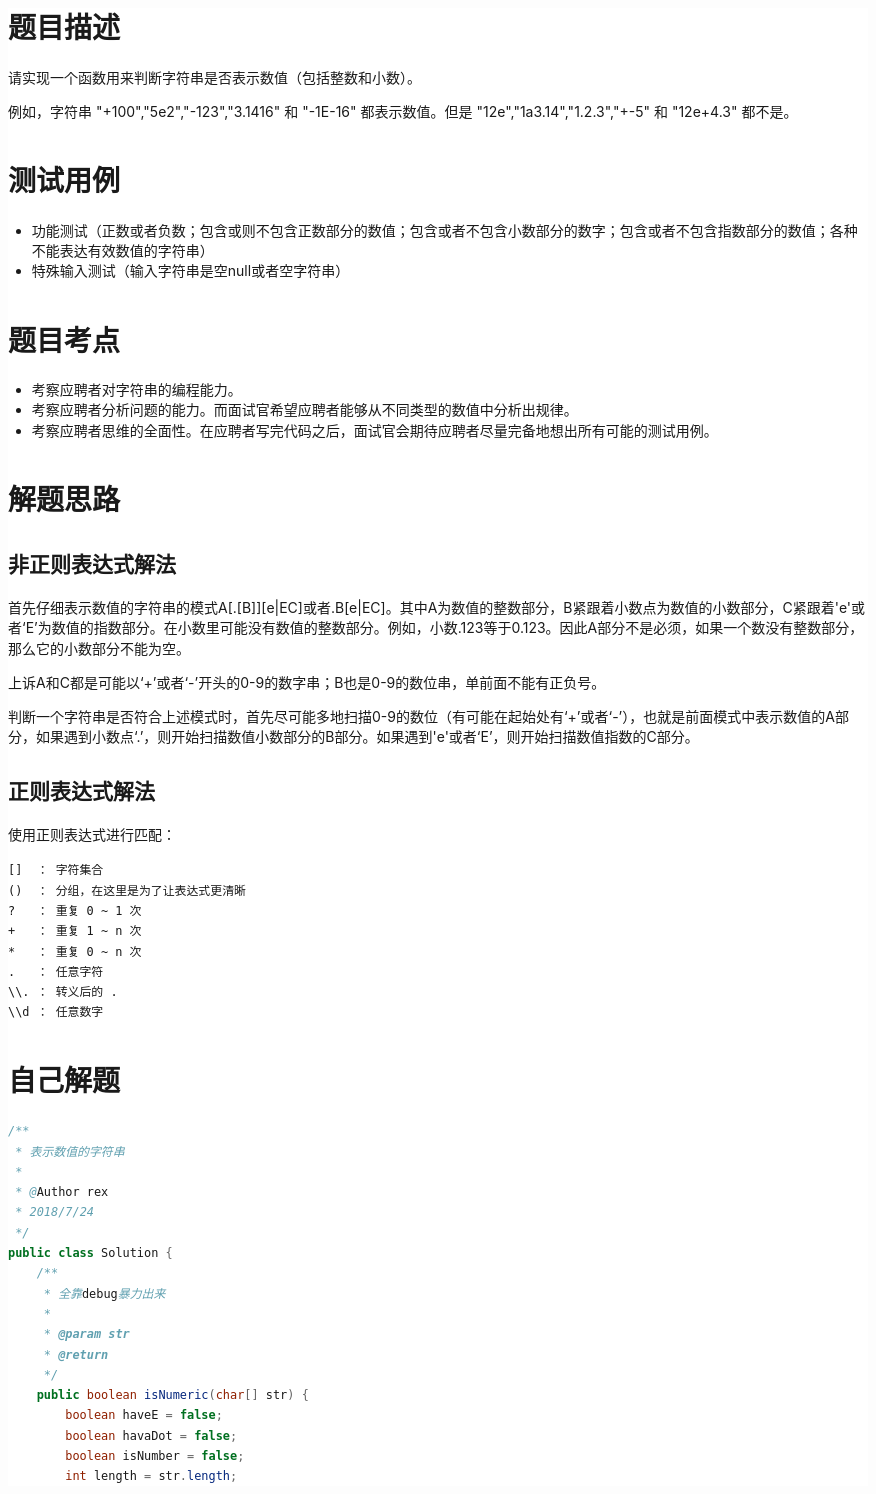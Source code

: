 # 题目描述
请实现一个函数用来判断字符串是否表示数值（包括整数和小数）。

例如，字符串 "+100","5e2","-123","3.1416" 和 "-1E-16" 都表示数值。但是 "12e","1a3.14","1.2.3","+-5" 和 "12e+4.3" 都不是。

# 测试用例
* 功能测试（正数或者负数；包含或则不包含正数部分的数值；包含或者不包含小数部分的数字；包含或者不包含指数部分的数值；各种不能表达有效数值的字符串）
* 特殊输入测试（输入字符串是空null或者空字符串）

# 题目考点
* 考察应聘者对字符串的编程能力。
* 考察应聘者分析问题的能力。而面试官希望应聘者能够从不同类型的数值中分析出规律。
* 考察应聘者思维的全面性。在应聘者写完代码之后，面试官会期待应聘者尽量完备地想出所有可能的测试用例。

# 解题思路
## 非正则表达式解法
首先仔细表示数值的字符串的模式A[.[B]][e|EC]或者.B[e|EC]。其中A为数值的整数部分，B紧跟着小数点为数值的小数部分，C紧跟着'e'或者‘E’为数值的指数部分。在小数里可能没有数值的整数部分。例如，小数.123等于0.123。因此A部分不是必须，如果一个数没有整数部分，那么它的小数部分不能为空。

上诉A和C都是可能以‘+’或者‘-’开头的0-9的数字串；B也是0-9的数位串，单前面不能有正负号。

判断一个字符串是否符合上述模式时，首先尽可能多地扫描0-9的数位（有可能在起始处有‘+’或者‘-’），也就是前面模式中表示数值的A部分，如果遇到小数点‘.’，则开始扫描数值小数部分的B部分。如果遇到'e'或者‘E’，则开始扫描数值指数的C部分。

## 正则表达式解法
使用正则表达式进行匹配：
```
[]  ： 字符集合
()  ： 分组，在这里是为了让表达式更清晰
?   ： 重复 0 ~ 1 次
+   ： 重复 1 ~ n 次
*   ： 重复 0 ~ n 次
.   ： 任意字符
\\. ： 转义后的 .
\\d ： 任意数字
```
# 自己解题
```Java
/**
 * 表示数值的字符串
 *
 * @Author rex
 * 2018/7/24
 */
public class Solution {
    /**
     * 全靠debug暴力出来
     *
     * @param str
     * @return
     */
    public boolean isNumeric(char[] str) {
        boolean haveE = false;
        boolean havaDot = false;
        boolean isNumber = false;
        int length = str.length;
```